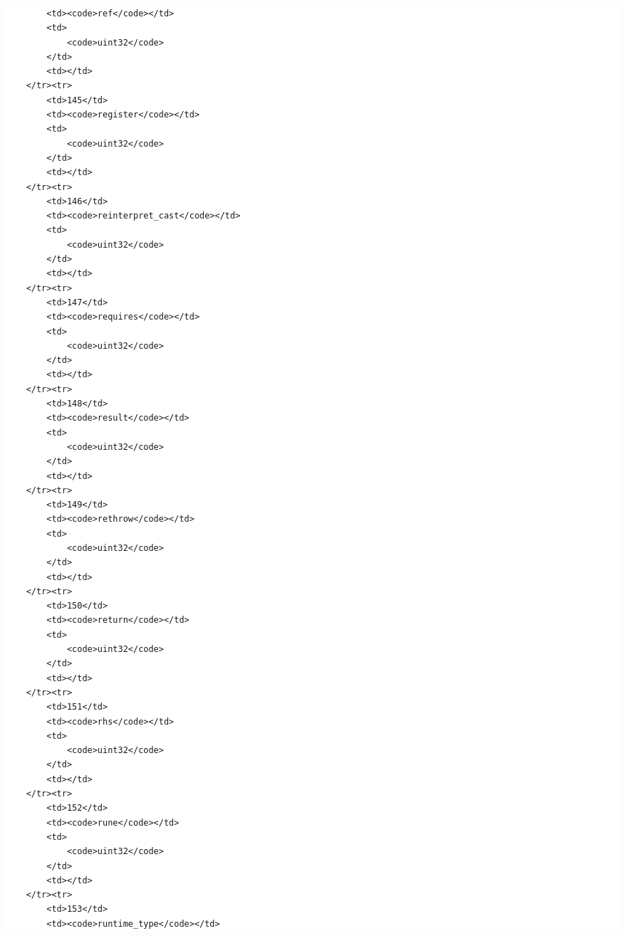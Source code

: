            <td><code>ref</code></td>
            <td>
                <code>uint32</code>
            </td>
            <td></td>
        </tr><tr>
            <td>145</td>
            <td><code>register</code></td>
            <td>
                <code>uint32</code>
            </td>
            <td></td>
        </tr><tr>
            <td>146</td>
            <td><code>reinterpret_cast</code></td>
            <td>
                <code>uint32</code>
            </td>
            <td></td>
        </tr><tr>
            <td>147</td>
            <td><code>requires</code></td>
            <td>
                <code>uint32</code>
            </td>
            <td></td>
        </tr><tr>
            <td>148</td>
            <td><code>result</code></td>
            <td>
                <code>uint32</code>
            </td>
            <td></td>
        </tr><tr>
            <td>149</td>
            <td><code>rethrow</code></td>
            <td>
                <code>uint32</code>
            </td>
            <td></td>
        </tr><tr>
            <td>150</td>
            <td><code>return</code></td>
            <td>
                <code>uint32</code>
            </td>
            <td></td>
        </tr><tr>
            <td>151</td>
            <td><code>rhs</code></td>
            <td>
                <code>uint32</code>
            </td>
            <td></td>
        </tr><tr>
            <td>152</td>
            <td><code>rune</code></td>
            <td>
                <code>uint32</code>
            </td>
            <td></td>
        </tr><tr>
            <td>153</td>
            <td><code>runtime_type</code></td>